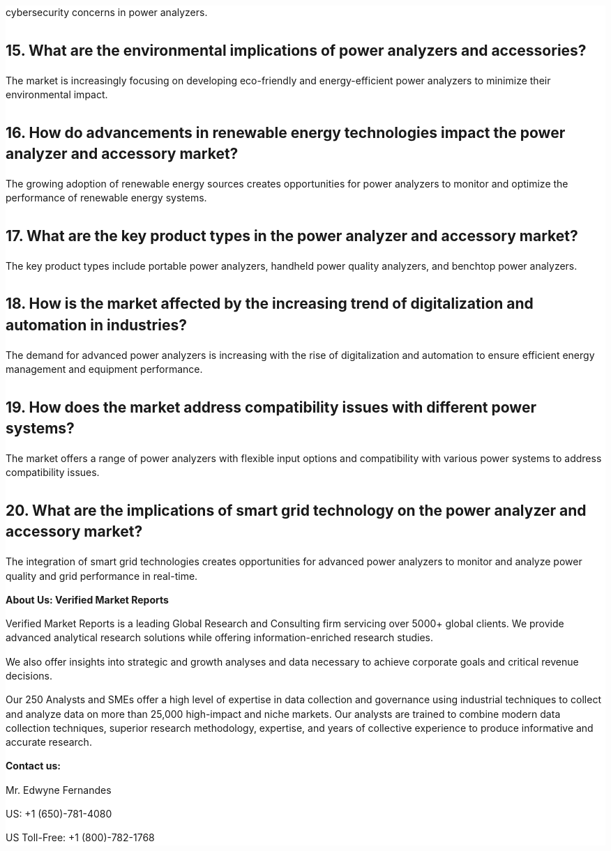 cybersecurity concerns in power analyzers.</p> <h2>15. What are the environmental implications of power analyzers and accessories?</h2> <p>The market is increasingly focusing on developing eco-friendly and energy-efficient power analyzers to minimize their environmental impact.</p> <h2>16. How do advancements in renewable energy technologies impact the power analyzer and accessory market?</h2> <p>The growing adoption of renewable energy sources creates opportunities for power analyzers to monitor and optimize the performance of renewable energy systems.</p> <h2>17. What are the key product types in the power analyzer and accessory market?</h2> <p>The key product types include portable power analyzers, handheld power quality analyzers, and benchtop power analyzers.</p> <h2>18. How is the market affected by the increasing trend of digitalization and automation in industries?</h2> <p>The demand for advanced power analyzers is increasing with the rise of digitalization and automation to ensure efficient energy management and equipment performance.</p> <h2>19. How does the market address compatibility issues with different power systems?</h2> <p>The market offers a range of power analyzers with flexible input options and compatibility with various power systems to address compatibility issues.</p> <h2>20. What are the implications of smart grid technology on the power analyzer and accessory market?</h2> <p>The integration of smart grid technologies creates opportunities for advanced power analyzers to monitor and analyze power quality and grid performance in real-time.</p></body></html><p id="" class=""><strong>About Us: Verified Market Reports</strong></p><p id="" class="">Verified Market Reports is a leading Global Research and Consulting firm servicing over 5000+ global clients. We provide advanced analytical research solutions while offering information-enriched research studies.</p><p id="" class="">We also offer insights into strategic and growth analyses and data necessary to achieve corporate goals and critical revenue decisions.</p><p id="" class="">Our 250 Analysts and SMEs offer a high level of expertise in data collection and governance using industrial techniques to collect and analyze data on more than 25,000 high-impact and niche markets. Our analysts are trained to combine modern data collection techniques, superior research methodology, expertise, and years of collective experience to produce informative and accurate research.</p><p id="" class=""><strong>Contact us:</strong></p><p id="" class="">Mr. Edwyne Fernandes</p><p id="" class="">US: +1 (650)-781-4080</p><p id="" class="">US Toll-Free: +1 (800)-782-1768</p>
